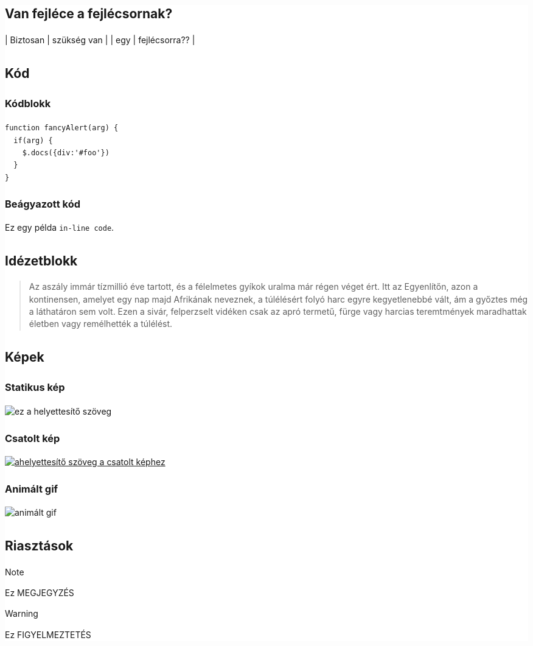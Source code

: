 ## Van fejléce a fejlécsornak?

| Biztosan       | szükség van |
| egy      | fejlécsorra??      |



## Kód

### Kódblokk

    function fancyAlert(arg) {
      if(arg) {
        $.docs({div:'#foo'})
      }
    }

### Beágyazott kód

Ez egy példa `in-line code`.

## Idézetblokk

> Az aszály immár tízmillió éve tartott, és a félelmetes gyíkok uralma már régen véget ért. Itt az Egyenlítőn, azon a kontinensen, amelyet egy nap majd Afrikának neveznek, a túlélésért folyó harc egyre kegyetlenebbé vált, ám a győztes még a láthatáron sem volt. Ezen a sivár, felperzselt vidéken csak az apró termetű, fürge vagy harcias teremtmények maradhattak életben vagy remélhették a túlélést.

## Képek

### Statikus kép
![ez a helyettesítő szöveg](./media/AzRMS_elements.png)

### Csatolt kép

[![ahelyettesítő szöveg a csatolt képhez](./media/AzRMS_elements.png)](https://azure.microsoft.com) 

### Animált gif
![animált gif](./media/hololens.gif)

## Riasztások

> [!NOTE]
> Ez MEGJEGYZÉS

> [!WARNING]
> Ez FIGYELMEZTETÉS
